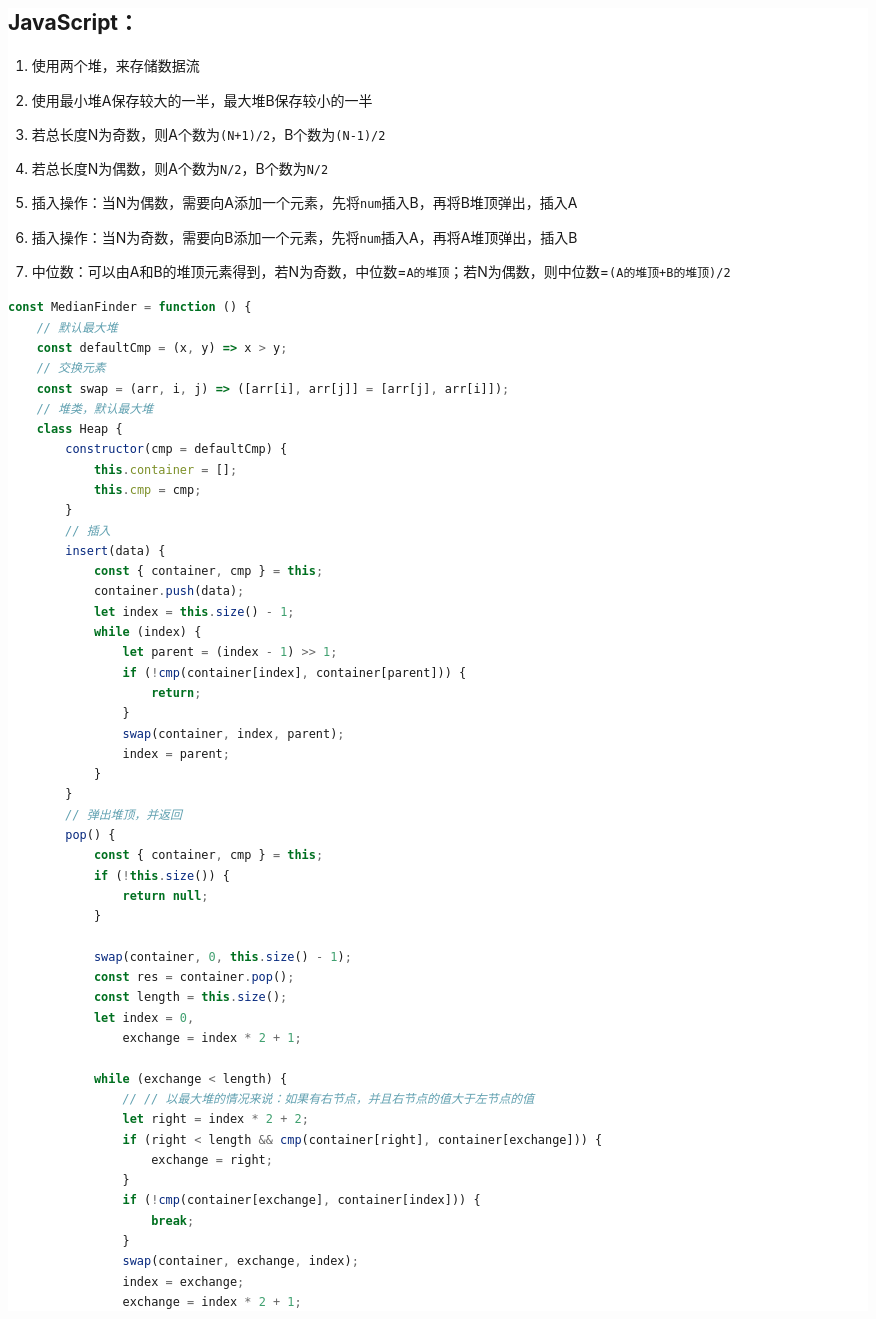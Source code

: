 ## JavaScript：

1. 使用两个堆，来存储数据流

2. 使用最小堆A保存较大的一半，最大堆B保存较小的一半

3. 若总长度N为奇数，则A个数为`(N+1)/2`，B个数为`(N-1)/2`

4. 若总长度N为偶数，则A个数为`N/2`，B个数为`N/2`

5. 插入操作：当N为偶数，需要向A添加一个元素，先将`num`插入B，再将B堆顶弹出，插入A

6. 插入操作：当N为奇数，需要向B添加一个元素，先将`num`插入A，再将A堆顶弹出，插入B
7. 中位数：可以由A和B的堆顶元素得到，若N为奇数，中位数=`A的堆顶`；若N为偶数，则中位数=`(A的堆顶+B的堆顶)/2`

```javascript
const MedianFinder = function () {
    // 默认最大堆
    const defaultCmp = (x, y) => x > y;
    // 交换元素
    const swap = (arr, i, j) => ([arr[i], arr[j]] = [arr[j], arr[i]]);
    // 堆类，默认最大堆
    class Heap {
        constructor(cmp = defaultCmp) {
            this.container = [];
            this.cmp = cmp;
        }
        // 插入
        insert(data) {
            const { container, cmp } = this;
            container.push(data);
            let index = this.size() - 1;
            while (index) {
                let parent = (index - 1) >> 1;
                if (!cmp(container[index], container[parent])) {
                    return;
                }
                swap(container, index, parent);
                index = parent;
            }
        }
        // 弹出堆顶，并返回
        pop() {
            const { container, cmp } = this;
            if (!this.size()) {
                return null;
            }

            swap(container, 0, this.size() - 1);
            const res = container.pop();
            const length = this.size();
            let index = 0,
                exchange = index * 2 + 1;

            while (exchange < length) {
                // // 以最大堆的情况来说：如果有右节点，并且右节点的值大于左节点的值
                let right = index * 2 + 2;
                if (right < length && cmp(container[right], container[exchange])) {
                    exchange = right;
                }
                if (!cmp(container[exchange], container[index])) {
                    break;
                }
                swap(container, exchange, index);
                index = exchange;
                exchange = index * 2 + 1;
```